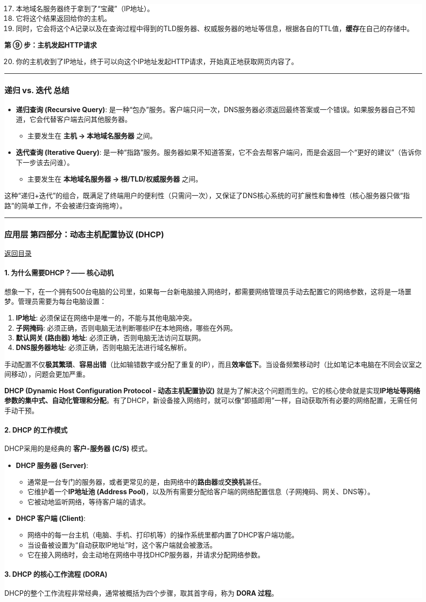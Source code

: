 17. 本地域名服务器终于拿到了“宝藏”（IP地址）。
18. 它将这个结果返回给你的主机。
19. 同时，它会将这个A记录以及在查询过程中得到的TLD服务器、权威服务器的地址等信息，根据各自的TTL值，**缓存**在自己的存储中。

**第 ⑨ 步：主机发起HTTP请求**

20. 你的主机收到了IP地址，终于可以向这个IP地址发起HTTP请求，开始真正地获取网页内容了。

---

### **递归 vs. 迭代 总结**

*   **递归查询 (Recursive Query)**: 是一种“包办”服务。客户端只问一次，DNS服务器必须返回最终答案或一个错误。如果服务器自己不知道，它会代替客户端去问其他服务器。
    *   主要发生在 **主机 -> 本地域名服务器** 之间。

*   **迭代查询 (Iterative Query)**: 是一种“指路”服务。服务器如果不知道答案，它不会去帮客户端问，而是会返回一个“更好的建议”（告诉你下一步该去问谁）。
    *   主要发生在 **本地域名服务器 -> 根/TLD/权威服务器** 之间。

这种“递归+迭代”的组合，既满足了终端用户的便利性（只需问一次），又保证了DNS核心系统的可扩展性和鲁棒性（核心服务器只做“指路”的简单工作，不会被递归查询拖垮）。

---


### 应用层 第四部分：动态主机配置协议 (DHCP)<a name="4-动态主机配置协议"></a>
[返回目录](#toc)

#### **1. 为什么需要DHCP？—— 核心动机**

想象一下，在一个拥有500台电脑的公司里，如果每一台新电脑接入网络时，都需要网络管理员手动去配置它的网络参数，这将是一场噩梦。管理员需要为每台电脑设置：

1.  **IP地址**: 必须保证在网络中是唯一的，不能与其他电脑冲突。
2.  **子网掩码**: 必须正确，否则电脑无法判断哪些IP在本地网络，哪些在外网。
3.  **默认网关 (路由器) 地址**: 必须正确，否则电脑无法访问互联网。
4.  **DNS服务器地址**: 必须正确，否则电脑无法进行域名解析。

手动配置不仅**极其繁琐**、**容易出错**（比如输错数字或分配了重复的IP），而且**效率低下**。当设备频繁移动时（比如笔记本电脑在不同会议室之间移动），问题会更加严重。

**DHCP (Dynamic Host Configuration Protocol - 动态主机配置协议)** 就是为了解决这个问题而生的。它的核心使命就是实现**IP地址等网络参数的集中式、自动化管理和分配**。有了DHCP，新设备接入网络时，就可以像“即插即用”一样，自动获取所有必要的网络配置，无需任何手动干预。

#### **2. DHCP 的工作模式**

DHCP采用的是经典的 **客户-服务器 (C/S)** 模式。

*   **DHCP 服务器 (Server)**:
    *   通常是一台专门的服务器，或者更常见的是，由网络中的**路由器**或**交换机**兼任。
    *   它维护着一个**IP地址池 (Address Pool)**，以及所有需要分配给客户端的网络配置信息（子网掩码、网关、DNS等）。
    *   它被动地监听网络，等待客户端的请求。

*   **DHCP 客户端 (Client)**:
    *   网络中的每一台主机（电脑、手机、打印机等）的操作系统里都内置了DHCP客户端功能。
    *   当设备被设置为“自动获取IP地址”时，这个客户端就会被激活。
    *   它在接入网络时，会主动地在网络中寻找DHCP服务器，并请求分配网络参数。

#### **3. DHCP 的核心工作流程 (DORA)**

DHCP的整个工作流程非常经典，通常被概括为四个步骤，取其首字母，称为 **DORA 过程**。
